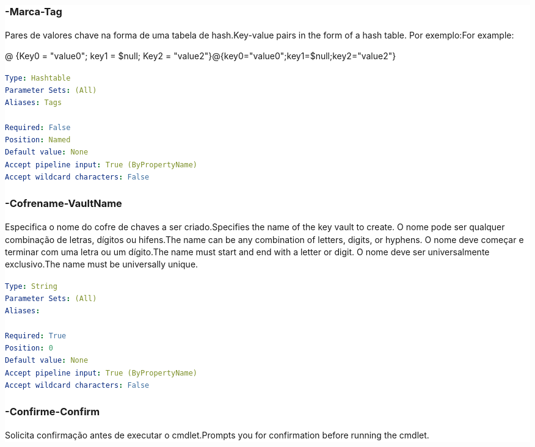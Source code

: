 ### <span data-ttu-id="73f7b-140">-Marca</span><span class="sxs-lookup"><span data-stu-id="73f7b-140">-Tag</span></span>
<span data-ttu-id="73f7b-141">Pares de valores chave na forma de uma tabela de hash.</span><span class="sxs-lookup"><span data-stu-id="73f7b-141">Key-value pairs in the form of a hash table.</span></span> <span data-ttu-id="73f7b-142">Por exemplo:</span><span class="sxs-lookup"><span data-stu-id="73f7b-142">For example:</span></span>

<span data-ttu-id="73f7b-143">@ {Key0 = "value0"; key1 = $null; Key2 = "value2"}</span><span class="sxs-lookup"><span data-stu-id="73f7b-143">@{key0="value0";key1=$null;key2="value2"}</span></span>

```yaml
Type: Hashtable
Parameter Sets: (All)
Aliases: Tags

Required: False
Position: Named
Default value: None
Accept pipeline input: True (ByPropertyName)
Accept wildcard characters: False
```

### <span data-ttu-id="73f7b-144">-Cofrename</span><span class="sxs-lookup"><span data-stu-id="73f7b-144">-VaultName</span></span>
<span data-ttu-id="73f7b-145">Especifica o nome do cofre de chaves a ser criado.</span><span class="sxs-lookup"><span data-stu-id="73f7b-145">Specifies the name of the key vault to create.</span></span> <span data-ttu-id="73f7b-146">O nome pode ser qualquer combinação de letras, dígitos ou hifens.</span><span class="sxs-lookup"><span data-stu-id="73f7b-146">The name can be any combination of letters, digits, or hyphens.</span></span> <span data-ttu-id="73f7b-147">O nome deve começar e terminar com uma letra ou um dígito.</span><span class="sxs-lookup"><span data-stu-id="73f7b-147">The name must start and end with a letter or digit.</span></span> <span data-ttu-id="73f7b-148">O nome deve ser universalmente exclusivo.</span><span class="sxs-lookup"><span data-stu-id="73f7b-148">The name must be universally unique.</span></span>

```yaml
Type: String
Parameter Sets: (All)
Aliases: 

Required: True
Position: 0
Default value: None
Accept pipeline input: True (ByPropertyName)
Accept wildcard characters: False
```

### <span data-ttu-id="73f7b-149">-Confirme</span><span class="sxs-lookup"><span data-stu-id="73f7b-149">-Confirm</span></span>
<span data-ttu-id="73f7b-150">Solicita confirmação antes de executar o cmdlet.</span><span class="sxs-lookup"><span data-stu-id="73f7b-150">Prompts you for confirmation before running the cmdlet.</span></span>
